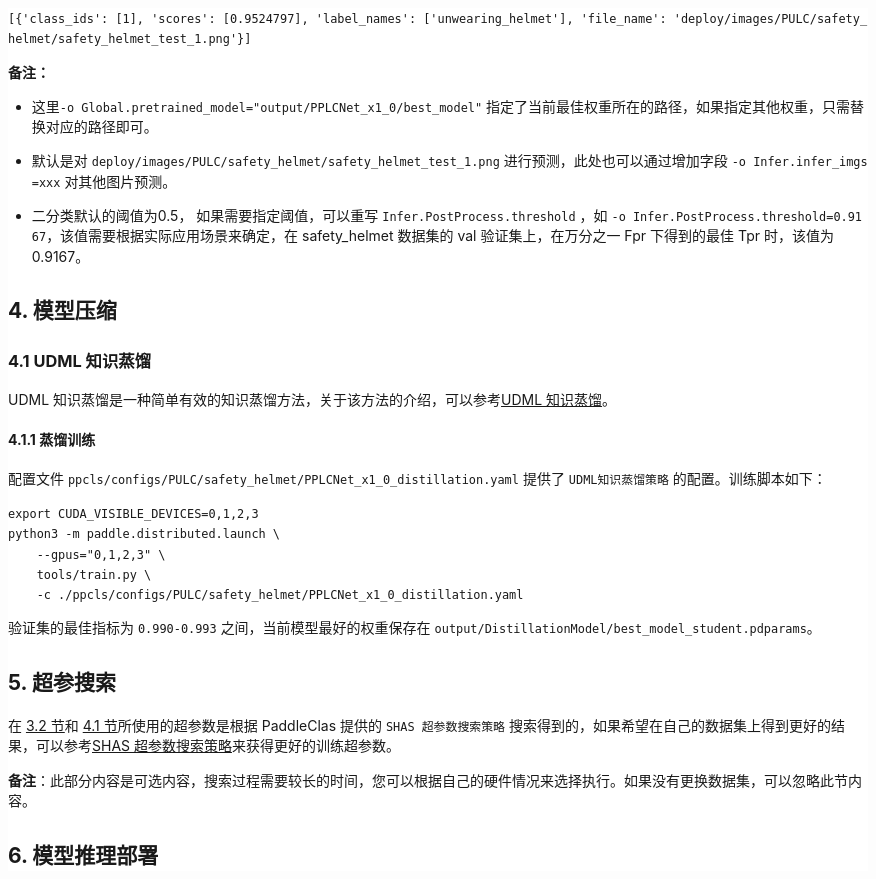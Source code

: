 ```
[{'class_ids': [1], 'scores': [0.9524797], 'label_names': ['unwearing_helmet'], 'file_name': 'deploy/images/PULC/safety_helmet/safety_helmet_test_1.png'}]
```

**备注：**

* 这里`-o Global.pretrained_model="output/PPLCNet_x1_0/best_model"` 指定了当前最佳权重所在的路径，如果指定其他权重，只需替换对应的路径即可。

* 默认是对 `deploy/images/PULC/safety_helmet/safety_helmet_test_1.png` 进行预测，此处也可以通过增加字段 `-o Infer.infer_imgs=xxx` 对其他图片预测。

* 二分类默认的阈值为0.5， 如果需要指定阈值，可以重写 `Infer.PostProcess.threshold` ，如 `-o Infer.PostProcess.threshold=0.9167`，该值需要根据实际应用场景来确定，在 safety_helmet 数据集的 val 验证集上，在万分之一 Fpr 下得到的最佳 Tpr 时，该值为 0.9167。

<a name="4"></a>

## 4. 模型压缩

<a name="4.1"></a>

### 4.1 UDML 知识蒸馏

UDML 知识蒸馏是一种简单有效的知识蒸馏方法，关于该方法的介绍，可以参考[UDML 知识蒸馏](../advanced_tutorials/knowledge_distillation.md#1.2.3)。

<a name="4.1.1"></a>

#### 4.1.1 蒸馏训练

配置文件 `ppcls/configs/PULC/safety_helmet/PPLCNet_x1_0_distillation.yaml` 提供了 `UDML知识蒸馏策略` 的配置。训练脚本如下：

```shell
export CUDA_VISIBLE_DEVICES=0,1,2,3
python3 -m paddle.distributed.launch \
    --gpus="0,1,2,3" \
    tools/train.py \
    -c ./ppcls/configs/PULC/safety_helmet/PPLCNet_x1_0_distillation.yaml
```

验证集的最佳指标为 `0.990-0.993` 之间，当前模型最好的权重保存在 `output/DistillationModel/best_model_student.pdparams`。

<a name="5"></a>

## 5. 超参搜索

在 [3.2 节](#3.2)和 [4.1 节](#4.1)所使用的超参数是根据 PaddleClas 提供的 `SHAS 超参数搜索策略` 搜索得到的，如果希望在自己的数据集上得到更好的结果，可以参考[SHAS 超参数搜索策略](PULC_train.md#4-超参搜索)来获得更好的训练超参数。

**备注**：此部分内容是可选内容，搜索过程需要较长的时间，您可以根据自己的硬件情况来选择执行。如果没有更换数据集，可以忽略此节内容。

<a name="6"></a>

## 6. 模型推理部署

<a name="6.1"></a>
